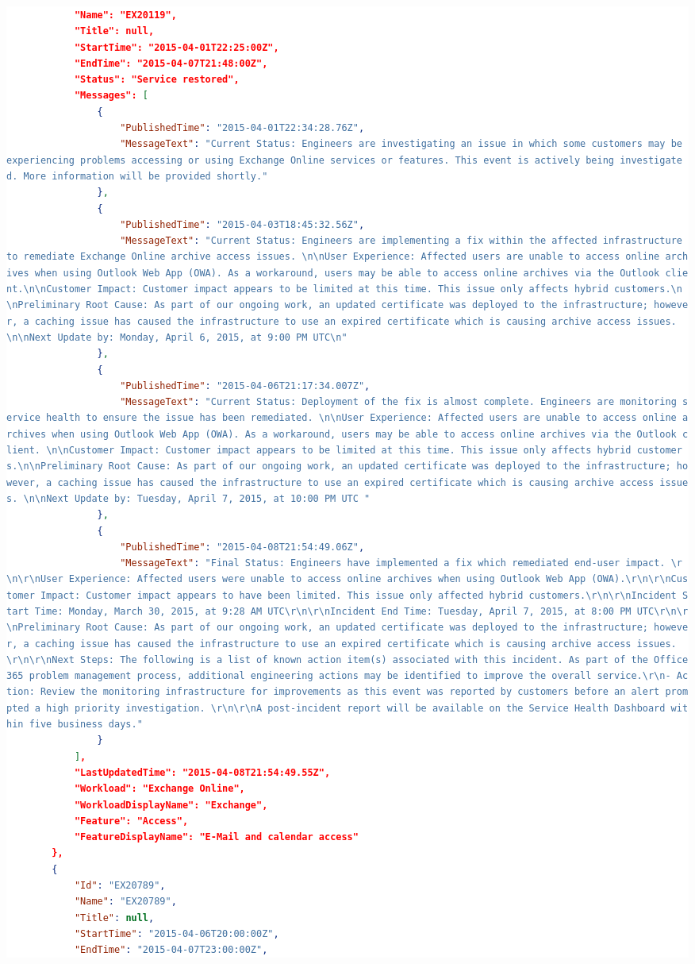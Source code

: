 ```json
            "Name": "EX20119",
            "Title": null,
            "StartTime": "2015-04-01T22:25:00Z",
            "EndTime": "2015-04-07T21:48:00Z",
            "Status": "Service restored",
            "Messages": [
                {
                    "PublishedTime": "2015-04-01T22:34:28.76Z",
                    "MessageText": "Current Status: Engineers are investigating an issue in which some customers may be experiencing problems accessing or using Exchange Online services or features. This event is actively being investigated. More information will be provided shortly."
                },
                {
                    "PublishedTime": "2015-04-03T18:45:32.56Z",
                    "MessageText": "Current Status: Engineers are implementing a fix within the affected infrastructure to remediate Exchange Online archive access issues. \n\nUser Experience: Affected users are unable to access online archives when using Outlook Web App (OWA). As a workaround, users may be able to access online archives via the Outlook client.\n\nCustomer Impact: Customer impact appears to be limited at this time. This issue only affects hybrid customers.\n\nPreliminary Root Cause: As part of our ongoing work, an updated certificate was deployed to the infrastructure; however, a caching issue has caused the infrastructure to use an expired certificate which is causing archive access issues.  \n\nNext Update by: Monday, April 6, 2015, at 9:00 PM UTC\n"
                },
                {
                    "PublishedTime": "2015-04-06T21:17:34.007Z",
                    "MessageText": "Current Status: Deployment of the fix is almost complete. Engineers are monitoring service health to ensure the issue has been remediated. \n\nUser Experience: Affected users are unable to access online archives when using Outlook Web App (OWA). As a workaround, users may be able to access online archives via the Outlook client. \n\nCustomer Impact: Customer impact appears to be limited at this time. This issue only affects hybrid customers.\n\nPreliminary Root Cause: As part of our ongoing work, an updated certificate was deployed to the infrastructure; however, a caching issue has caused the infrastructure to use an expired certificate which is causing archive access issues. \n\nNext Update by: Tuesday, April 7, 2015, at 10:00 PM UTC "
                },
                {
                    "PublishedTime": "2015-04-08T21:54:49.06Z",
                    "MessageText": "Final Status: Engineers have implemented a fix which remediated end-user impact. \r\n\r\nUser Experience: Affected users were unable to access online archives when using Outlook Web App (OWA).\r\n\r\nCustomer Impact: Customer impact appears to have been limited. This issue only affected hybrid customers.\r\n\r\nIncident Start Time: Monday, March 30, 2015, at 9:28 AM UTC\r\n\r\nIncident End Time: Tuesday, April 7, 2015, at 8:00 PM UTC\r\n\r\nPreliminary Root Cause: As part of our ongoing work, an updated certificate was deployed to the infrastructure; however, a caching issue has caused the infrastructure to use an expired certificate which is causing archive access issues.  \r\n\r\nNext Steps: The following is a list of known action item(s) associated with this incident. As part of the Office 365 problem management process, additional engineering actions may be identified to improve the overall service.\r\n- Action: Review the monitoring infrastructure for improvements as this event was reported by customers before an alert prompted a high priority investigation. \r\n\r\nA post-incident report will be available on the Service Health Dashboard within five business days."
                }
            ],
            "LastUpdatedTime": "2015-04-08T21:54:49.55Z",
            "Workload": "Exchange Online",
            "WorkloadDisplayName": "Exchange",
            "Feature": "Access",
            "FeatureDisplayName": "E-Mail and calendar access"
        },
        {
            "Id": "EX20789",
            "Name": "EX20789",
            "Title": null,
            "StartTime": "2015-04-06T20:00:00Z",
            "EndTime": "2015-04-07T23:00:00Z",
```